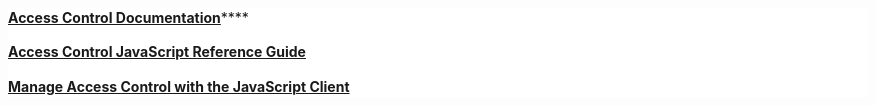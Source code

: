 [**Access Control Documentation**](https://terminusdb.github.io/terminusdb-access-control/#/)****

****[**Access Control JavaScript Reference Guide**](../../reference-guides/javascript-client-reference/accesscontrol.md)****

****[**Manage Access Control with the JavaScript Client**](https://terminusdb.github.io/terminusdb-access-control/#/README)****
